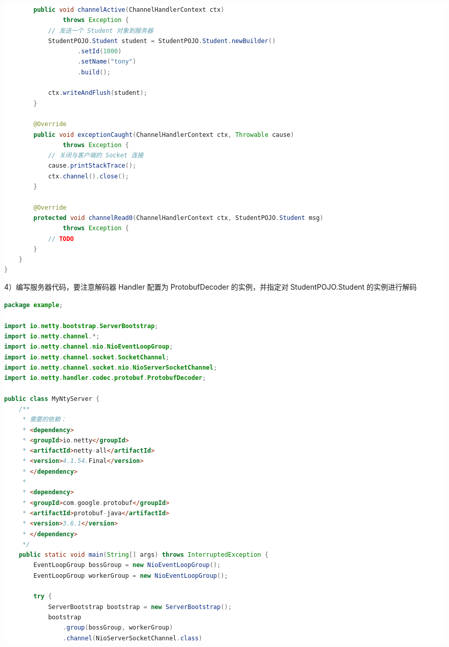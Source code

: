 ```java
        public void channelActive(ChannelHandlerContext ctx)
                throws Exception {
            // 发送一个 Student 对象到服务器
            StudentPOJO.Student student = StudentPOJO.Student.newBuilder()
                    .setId(1000)
                    .setName("tony")
                    .build();

            ctx.writeAndFlush(student);
        }

        @Override
        public void exceptionCaught(ChannelHandlerContext ctx, Throwable cause)
                throws Exception {
            // 关闭与客户端的 Socket 连接
            cause.printStackTrace();
            ctx.channel().close();
        }

        @Override
        protected void channelRead0(ChannelHandlerContext ctx, StudentPOJO.Student msg)
                throws Exception {
			// TODO
        }
    }
}
```

4）编写服务器代码，要注意解码器 Handler 配置为 ProtobufDecoder 的实例，并指定对 StudentPOJO.Student 的实例进行解码

```java
package example;

import io.netty.bootstrap.ServerBootstrap;
import io.netty.channel.*;
import io.netty.channel.nio.NioEventLoopGroup;
import io.netty.channel.socket.SocketChannel;
import io.netty.channel.socket.nio.NioServerSocketChannel;
import io.netty.handler.codec.protobuf.ProtobufDecoder;

public class MyNtyServer {
    /**
     * 需要的依赖：
     * <dependency>
     * <groupId>io.netty</groupId>
     * <artifactId>netty-all</artifactId>
     * <version>4.1.54.Final</version>
     * </dependency>
     *
     * <dependency>
     * <groupId>com.google.protobuf</groupId>
     * <artifactId>protobuf-java</artifactId>
     * <version>3.6.1</version>
     * </dependency>
     */
    public static void main(String[] args) throws InterruptedException {
        EventLoopGroup bossGroup = new NioEventLoopGroup();
        EventLoopGroup workerGroup = new NioEventLoopGroup();

        try {
            ServerBootstrap bootstrap = new ServerBootstrap();
            bootstrap
                .group(bossGroup, workerGroup)
                .channel(NioServerSocketChannel.class)
```